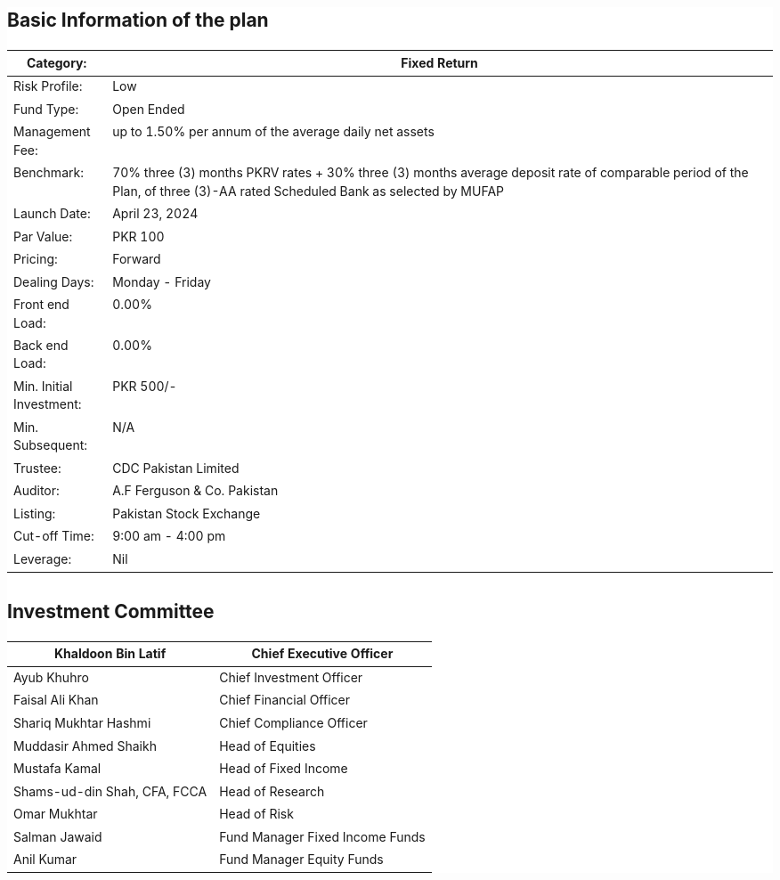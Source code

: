 ## Basic Information of the plan

| Category:                | Fixed Return                                                                                                                                                            |
| ------------------------ | ----------------------------------------------------------------------------------------------------------------------------------------------------------------------- |
| Risk Profile:            | Low                                                                                                                                                                     |
| Fund Type:               | Open Ended                                                                                                                                                              |
| Management Fee:          | up to 1.50% per annum of the average daily net assets                                                                                                                   |
| Benchmark:               | 70% three (3) months PKRV rates + 30% three (3) months average deposit rate of comparable period of the Plan, of three (3)-AA rated Scheduled Bank as selected by MUFAP |
| Launch Date:             | April 23, 2024                                                                                                                                                          |
| Par Value:               | PKR 100                                                                                                                                                                 |
| Pricing:                 | Forward                                                                                                                                                                 |
| Dealing Days:            | Monday - Friday                                                                                                                                                         |
| Front end Load:          | 0.00%                                                                                                                                                                   |
| Back end Load:           | 0.00%                                                                                                                                                                   |
| Min. Initial Investment: | PKR 500/-                                                                                                                                                               |
| Min. Subsequent:         | N/A                                                                                                                                                                     |
| Trustee:                 | CDC Pakistan Limited                                                                                                                                                    |
| Auditor:                 | A.F Ferguson & Co. Pakistan                                                                                                                                             |
| Listing:                 | Pakistan Stock Exchange                                                                                                                                                 |
| Cut-off Time:            | 9:00 am - 4:00 pm                                                                                                                                                       |
| Leverage:                | Nil                                                                                                                                                                     |

## Investment Committee

| Khaldoon Bin Latif           | Chief Executive Officer         |
| ---------------------------- | ------------------------------- |
| Ayub Khuhro                  | Chief Investment Officer        |
| Faisal Ali Khan              | Chief Financial Officer         |
| Shariq Mukhtar Hashmi        | Chief Compliance Officer        |
| Muddasir Ahmed Shaikh        | Head of Equities                |
| Mustafa Kamal                | Head of Fixed Income            |
| Shams-ud-din Shah, CFA, FCCA | Head of Research                |
| Omar Mukhtar                 | Head of Risk                    |
| Salman Jawaid                | Fund Manager Fixed Income Funds |
| Anil Kumar                   | Fund Manager Equity Funds       |
